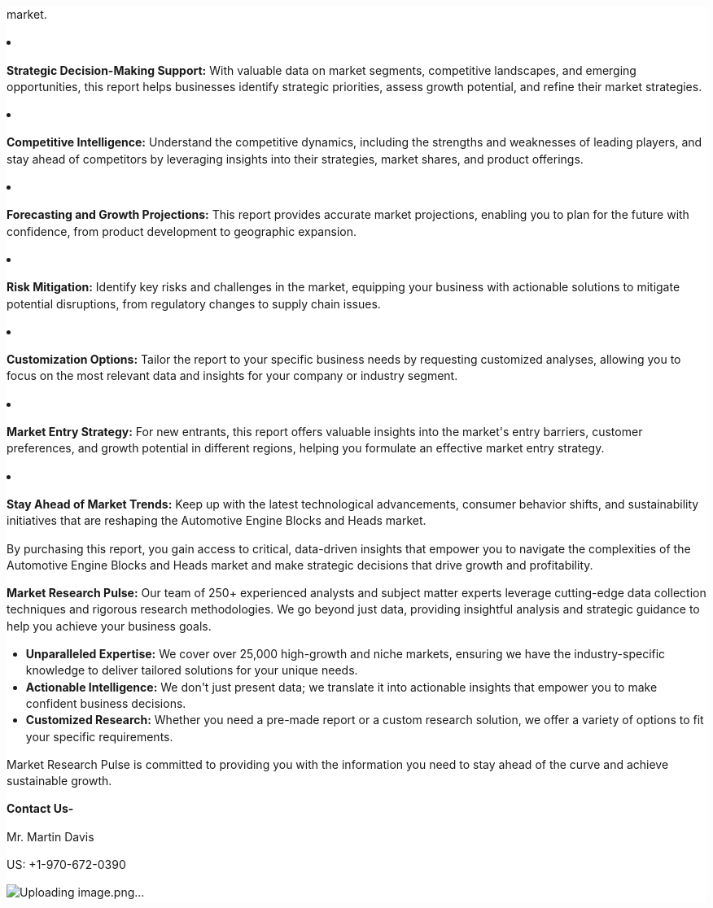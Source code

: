 market.</p></li><li><p><strong>Strategic Decision-Making Support:</strong> With valuable data on market segments, competitive landscapes, and emerging opportunities, this report helps businesses identify strategic priorities, assess growth potential, and refine their market strategies.</p></li><li><p><strong>Competitive Intelligence:</strong> Understand the competitive dynamics, including the strengths and weaknesses of leading players, and stay ahead of competitors by leveraging insights into their strategies, market shares, and product offerings.</p></li><li><p><strong>Forecasting and Growth Projections:</strong> This report provides accurate market projections, enabling you to plan for the future with confidence, from product development to geographic expansion.</p></li><li><p><strong>Risk Mitigation:</strong> Identify key risks and challenges in the market, equipping your business with actionable solutions to mitigate potential disruptions, from regulatory changes to supply chain issues.</p></li><li><p><strong>Customization Options:</strong> Tailor the report to your specific business needs by requesting customized analyses, allowing you to focus on the most relevant data and insights for your company or industry segment.</p></li><li><p><strong>Market Entry Strategy:</strong> For new entrants, this report offers valuable insights into the market's entry barriers, customer preferences, and growth potential in different regions, helping you formulate an effective market entry strategy.</p></li><li><p><strong>Stay Ahead of Market Trends:</strong> Keep up with the latest technological advancements, consumer behavior shifts, and sustainability initiatives that are reshaping the Automotive Engine Blocks and Heads market.</p></li></ol><p>By purchasing this report, you gain access to critical, data-driven insights that empower you to navigate the complexities of the Automotive Engine Blocks and Heads market and make strategic decisions that drive growth and profitability.</p><p><strong>Market Research Pulse:</strong>&nbsp;Our team of 250+ experienced analysts and subject matter experts leverage cutting-edge data collection techniques and rigorous research methodologies. We go beyond just data, providing insightful analysis and strategic guidance to help you achieve your business goals.</p><ul><li><strong>Unparalleled Expertise:</strong>&nbsp;We cover over 25,000 high-growth and niche markets, ensuring we have the industry-specific knowledge to deliver tailored solutions for your unique needs.</li><li><strong>Actionable Intelligence:</strong>&nbsp;We don't just present data; we translate it into actionable insights that empower you to make confident business decisions.</li><li><strong>Customized Research:</strong>&nbsp;Whether you need a pre-made report or a custom research solution, we offer a variety of options to fit your specific requirements.</li></ul><p>Market Research Pulse is committed to providing you with the information you need to stay ahead of the curve and achieve sustainable growth.</p><p><strong>Contact Us-</strong></p><p>Mr. Martin Davis</p><p>US: +1-970-672-0390</p>
![Uploading image.png…]()
